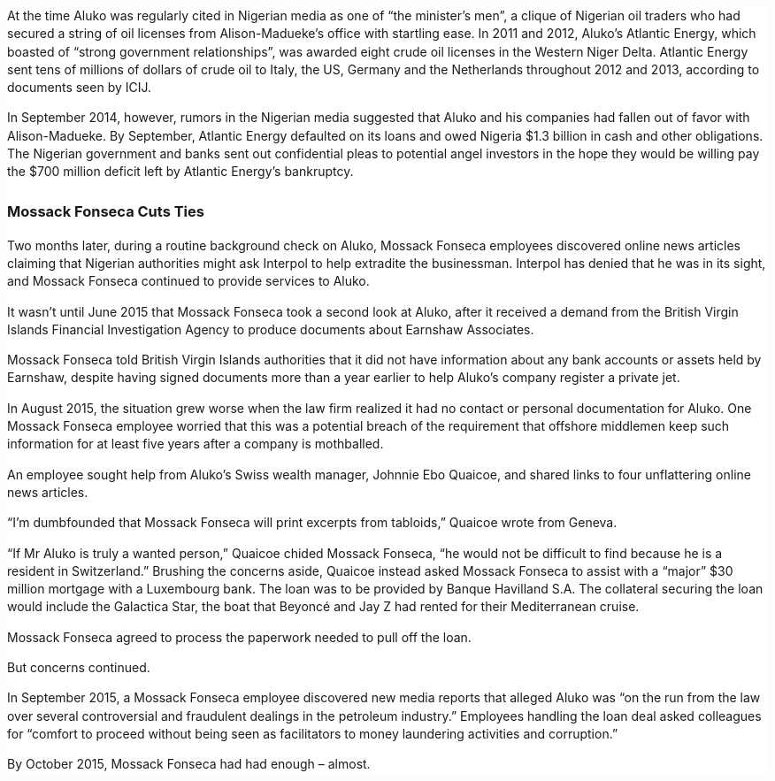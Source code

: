 At the  time Aluko was regularly cited in Nigerian media as one of “the minister’s men”, a clique of Nigerian oil traders who had secured a string of oil licenses from Alison-Madueke’s office with startling ease. In 2011 and 2012, Aluko’s Atlantic Energy, which boasted of “strong government relationships”, was awarded eight crude oil licenses in the Western Niger Delta. Atlantic Energy sent tens of millions of dollars of crude oil to Italy, the US, Germany and the Netherlands throughout 2012 and 2013, according to documents seen by ICIJ.

In September 2014, however, rumors in the Nigerian media suggested that Aluko and his companies had fallen out of favor with Alison-Madueke. By September, Atlantic Energy defaulted on its loans and owed Nigeria $1.3 billion in cash and other obligations. The Nigerian government and banks sent out confidential pleas to potential angel investors in the hope they would be willing pay the $700 million deficit left by Atlantic Energy’s bankruptcy.


### Mossack Fonseca Cuts Ties

Two months later, during a routine background check on Aluko, Mossack Fonseca employees discovered online news articles claiming that Nigerian authorities might ask Interpol to help extradite the businessman. Interpol has denied that he was in its sight, and Mossack Fonseca continued to provide services to Aluko.
 
It wasn’t until June 2015 that Mossack Fonseca took a second look at Aluko, after it received a demand from the British Virgin Islands Financial Investigation Agency to produce documents about Earnshaw Associates.
 
Mossack Fonseca told British Virgin Islands authorities that it did not have information about any bank accounts or assets held by Earnshaw, despite having signed documents more than a year earlier to help Aluko’s company register a private jet.
 
In August 2015, the situation grew worse when the law firm realized it had no contact or personal documentation for Aluko. One Mossack Fonseca employee worried that this was a potential breach of the requirement that offshore middlemen keep such information for at least five years after a company is mothballed.
 
An employee sought help from Aluko’s Swiss wealth manager, Johnnie Ebo Quaicoe, and shared links to four unflattering online news articles.
 
“I’m dumbfounded that Mossack Fonseca will print excerpts from tabloids,” Quaicoe wrote from Geneva.
 
“If Mr Aluko is truly a wanted person,” Quaicoe chided Mossack Fonseca, “he would not be difficult to find because he is a resident in Switzerland.” Brushing the concerns aside, Quaicoe instead asked Mossack Fonseca to assist with a “major” $30 million mortgage with a Luxembourg bank. The loan was to be provided by Banque Havilland S.A. The collateral securing the loan would include the Galactica Star, the boat that Beyoncé and Jay Z had rented for their Mediterranean cruise.
 
Mossack Fonseca agreed to process the paperwork needed to pull off the loan.
 
But concerns continued.

In September 2015, a Mossack Fonseca employee discovered new media reports that alleged Aluko was “on the run from the law over several controversial and fraudulent dealings in the petroleum industry.” Employees handling the loan deal asked colleagues for “comfort to proceed without being seen as facilitators to money laundering activities and corruption.”
 
By October 2015, Mossack Fonseca had had enough – almost.
 